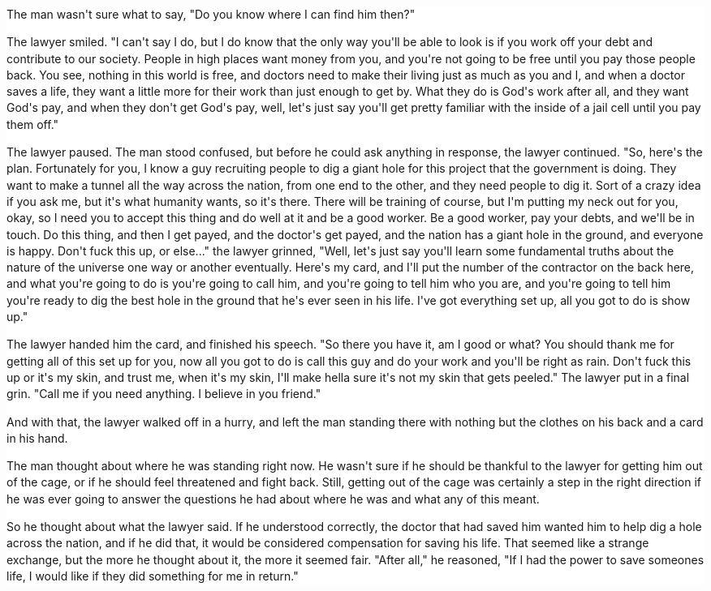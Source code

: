 The man wasn't sure what to say, "Do you know where I can find him then?"

The lawyer smiled. "I can't say I do, but I do know that the only way you'll be
able to look is if you work off your debt and contribute to our society. People
in high places want money from you, and you're not going to be free until you
pay those people back. You see, nothing in this world is free, and doctors need
to make their living just as much as you and I, and when a doctor saves a life,
they want a little more for their work than just enough to get by. What they do
is God's work after all, and they want God's pay, and when they don't get God's
pay, well, let's just say you'll get pretty familiar with the inside of a jail
cell until you pay them off."

The lawyer paused. The man stood confused, but before he could ask anything in
response, the lawyer continued. "So, here's the plan. Fortunately for you, I
know a guy recruiting people to dig a giant hole for this project that the
government is doing. They want to make a tunnel all the way across the nation,
from one end to the other, and they need people to dig it. Sort of a crazy idea
if you ask me, but it's what humanity wants, so it's there. There will be
training of course, but I'm putting my neck out for you, okay, so I need you to
accept this thing and do well at it and be a good worker. Be a good worker, pay
your debts, and we'll be in touch. Do this thing, and then I get payed, and the
doctor's get payed, and the nation has a giant hole in the ground, and everyone
is happy. Don't fuck this up, or else..." the lawyer grinned, "Well, let's just
say you'll learn some fundamental truths about the nature of the universe one
way or another eventually. Here's my card, and I'll put the number of the
contractor on the back here, and what you're going to do is you're going to
call him, and you're going to tell him who you are, and you're going to tell
him you're ready to dig the best hole in the ground that he's ever seen in his
life. I've got everything set up, all you got to do is show up."

The lawyer handed him the card, and finished his speech. "So there you have it,
am I good or what? You should thank me for getting all of this set up for you,
now all you got to do is call this guy and do your work and you'll be right as
rain. Don't fuck this up or it's my skin, and trust me, when it's my skin, I'll
make hella sure it's not my skin that gets peeled." The lawyer put in a final
grin. "Call me if you need anything. I believe in you friend."

And with that, the lawyer walked off in a hurry, and left the man standing
there with nothing but the clothes on his back and a card in his hand.

The man thought about where he was standing right now. He wasn't sure if he
should be thankful to the lawyer for getting him out of the cage, or if he
should feel threatened and fight back. Still, getting out of the cage was
certainly a step in the right direction if he was ever going to answer the
questions he had about where he was and what any of this meant.

So he thought about what the lawyer said. If he understood correctly, the
doctor that had saved him wanted him to help dig a hole across the nation, and
if he did that, it would be considered compensation for saving his life. That
seemed like a strange exchange, but the more he thought about it, the more it
seemed fair. "After all," he reasoned, "If I had the power to save someones
life, I would like if they did something for me in return."
